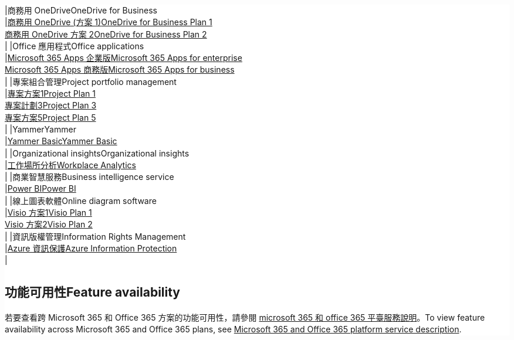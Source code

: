 |<span data-ttu-id="adfa2-351">商務用 OneDrive</span><span class="sxs-lookup"><span data-stu-id="adfa2-351">OneDrive for Business</span></span>  <br/> |[<span data-ttu-id="adfa2-352">商務用 OneDrive (方案 1)</span><span class="sxs-lookup"><span data-stu-id="adfa2-352">OneDrive for Business Plan 1</span></span>](https://onedrive.live.com/about/business/) <br/> [<span data-ttu-id="adfa2-353">商務用 OneDrive 方案 2</span><span class="sxs-lookup"><span data-stu-id="adfa2-353">OneDrive for Business Plan 2</span></span>](https://onedrive.live.com/about/business/) <br/> |
|<span data-ttu-id="adfa2-354">Office 應用程式</span><span class="sxs-lookup"><span data-stu-id="adfa2-354">Office applications</span></span>  <br/> |[<span data-ttu-id="adfa2-355">Microsoft 365 Apps 企業版</span><span class="sxs-lookup"><span data-stu-id="adfa2-355">Microsoft 365 Apps for enterprise</span></span>](https://www.microsoft.com/p/office-365-proplus/CFQ7TTC0K8R0) <br/> [<span data-ttu-id="adfa2-356">Microsoft 365 Apps 商務版</span><span class="sxs-lookup"><span data-stu-id="adfa2-356">Microsoft 365 Apps for business</span></span>](https://office.microsoft.com/office-365-business-FX104355718.aspx) <br/> |
|<span data-ttu-id="adfa2-357">專案組合管理</span><span class="sxs-lookup"><span data-stu-id="adfa2-357">Project portfolio management</span></span>  <br/> |[<span data-ttu-id="adfa2-358">專案方案1</span><span class="sxs-lookup"><span data-stu-id="adfa2-358">Project Plan 1</span></span>](https://www.microsoft.com/en-us/microsoft-365/project/project-plan-1?activetab=pivot:overviewtab) <br/> [<span data-ttu-id="adfa2-359">專案計劃3</span><span class="sxs-lookup"><span data-stu-id="adfa2-359">Project Plan 3</span></span>](https://www.microsoft.com/en-us/microsoft-365/project/project-plan-3?activetab=pivot:overviewtab) <br/> [<span data-ttu-id="adfa2-360">專案方案5</span><span class="sxs-lookup"><span data-stu-id="adfa2-360">Project Plan 5</span></span>](https://www.microsoft.com/en-us/microsoft-365/project/project-plan-5?activetab=pivot:overviewtab) <br/> |
|<span data-ttu-id="adfa2-361">Yammer</span><span class="sxs-lookup"><span data-stu-id="adfa2-361">Yammer</span></span>  <br/> |[<span data-ttu-id="adfa2-362">Yammer Basic</span><span class="sxs-lookup"><span data-stu-id="adfa2-362">Yammer Basic</span></span>](https://products.office.com/yammer/) <br/> |
|<span data-ttu-id="adfa2-363">Organizational insights</span><span class="sxs-lookup"><span data-stu-id="adfa2-363">Organizational insights</span></span>  <br/> |[<span data-ttu-id="adfa2-364">工作場所分析</span><span class="sxs-lookup"><span data-stu-id="adfa2-364">Workplace Analytics</span></span>](https://products.office.com/business/workplace-analytics) <br/> |
|<span data-ttu-id="adfa2-365">商業智慧服務</span><span class="sxs-lookup"><span data-stu-id="adfa2-365">Business intelligence service</span></span>  <br/> |[<span data-ttu-id="adfa2-366">Power BI</span><span class="sxs-lookup"><span data-stu-id="adfa2-366">Power BI</span></span>](https://products.office.com/business/analytics-and-intelligence/home) <br/> |
|<span data-ttu-id="adfa2-367">線上圖表軟體</span><span class="sxs-lookup"><span data-stu-id="adfa2-367">Online diagram software</span></span>  <br/> |[<span data-ttu-id="adfa2-368">Visio 方案1</span><span class="sxs-lookup"><span data-stu-id="adfa2-368">Visio Plan 1</span></span>](https://www.microsoft.com/en-us/microsoft-365/visio/visio-plan-1?activetab=pivot:overviewtab) <br/> [<span data-ttu-id="adfa2-369">Visio 方案2</span><span class="sxs-lookup"><span data-stu-id="adfa2-369">Visio Plan 2</span></span>](https://products.office.com/visio/visio-online-plan-2) <br/> |
|<span data-ttu-id="adfa2-370">資訊版權管理</span><span class="sxs-lookup"><span data-stu-id="adfa2-370">Information Rights Management</span></span>  <br/> |[<span data-ttu-id="adfa2-371">Azure 資訊保護</span><span class="sxs-lookup"><span data-stu-id="adfa2-371">Azure Information Protection</span></span>](https://signup.microsoft.com/signup?OfferId=9DF77AF9-DAAE-4d51-8E0E-EEEADD4866B8&dl=RIGHTSMANAGEMENT&ali=1) <br/> |
   
## <a name="feature-availability"></a><span data-ttu-id="adfa2-372">功能可用性</span><span class="sxs-lookup"><span data-stu-id="adfa2-372">Feature availability</span></span>

<span data-ttu-id="adfa2-373">若要查看跨 Microsoft 365 和 Office 365 方案的功能可用性，請參閱 [microsoft 365 和 office 365 平臺服務說明](office-365-platform-service-description.md)。</span><span class="sxs-lookup"><span data-stu-id="adfa2-373">To view feature availability across Microsoft 365 and Office 365 plans, see [Microsoft 365 and Office 365 platform service description](office-365-platform-service-description.md).</span></span>
